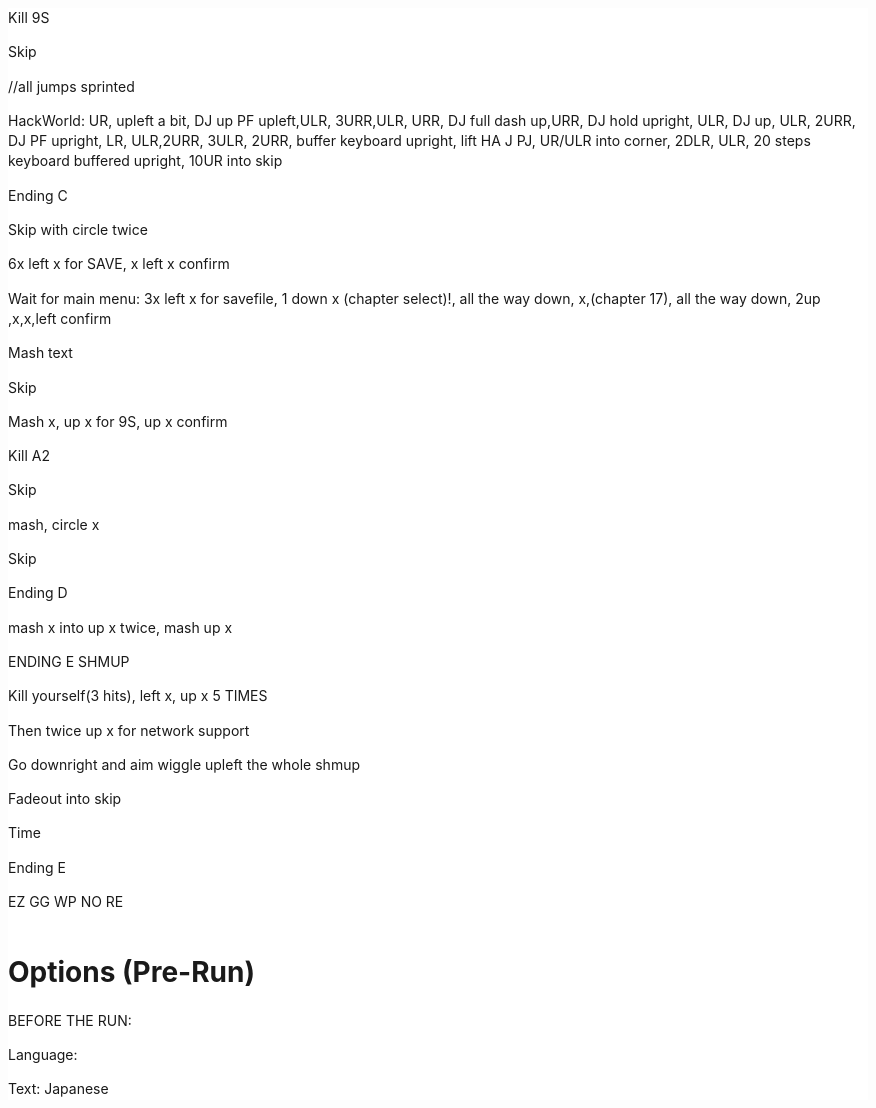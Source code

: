 Kill 9S

Skip

//all jumps sprinted

HackWorld: UR, upleft a bit, DJ up PF upleft,ULR, 3URR,ULR, URR, DJ full
dash up,URR, DJ hold upright, ULR, DJ up, ULR, 2URR, DJ PF upright, LR,
ULR,2URR, 3ULR, 2URR, buffer keyboard upright, lift HA J PJ, UR/ULR into
corner, 2DLR, ULR, 20 steps keyboard buffered upright, 10UR into skip

Ending C

Skip with circle twice

6x left x for SAVE, x left x confirm

Wait for main menu: 3x left x for savefile, 1 down x (chapter select)\!,
all the way down, x,(chapter 17), all the way down, 2up ,x,x,left
confirm

Mash text

Skip

Mash x, up x for 9S, up x confirm

Kill A2

Skip

mash, circle x

Skip

Ending D

mash x into up x twice, mash up x

ENDING E SHMUP

Kill yourself(3 hits), left x, up x 5 TIMES

Then twice up x for network support

Go downright and aim wiggle upleft the whole shmup

Fadeout into skip

Time

Ending E

EZ GG WP NO RE

# Options (Pre-Run)

BEFORE THE RUN:

Language:

Text: Japanese

